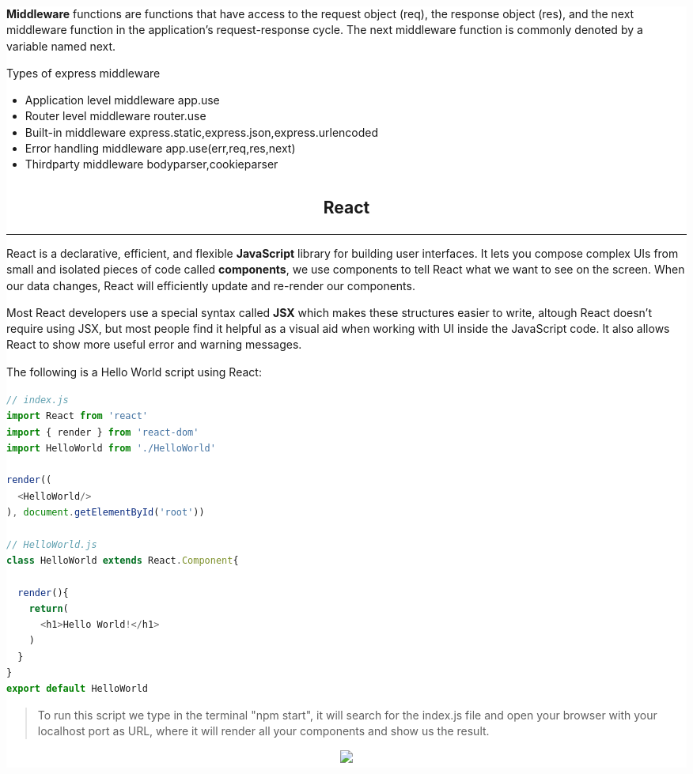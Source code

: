 **Middleware** functions are functions that have access to the request object (req), the response object (res), and the next middleware function in the application’s request-response cycle. The next middleware function is commonly denoted by a variable named next.

Types of express middleware
- Application level middleware app.use
- Router level middleware router.use
- Built-in middleware express.static,express.json,express.urlencoded
- Error handling middleware app.use(err,req,res,next)
- Thirdparty middleware bodyparser,cookieparser

## <center>React
----
React is a declarative, efficient, and flexible **JavaScript** library for building user interfaces. It lets you compose complex UIs from small and isolated pieces of code called **components**, we use components to tell React what we want to see on the screen. When our data changes, React will efficiently update and re-render our components.

Most React developers use a special syntax called **JSX** which makes these structures easier to write, altough React doesn’t require using JSX, but most people find it helpful as a visual aid when working with UI inside the JavaScript code. It also allows React to show more useful error and warning messages.

The following is a Hello World script using React:

```javascript
// index.js
import React from 'react'    
import { render } from 'react-dom'    
import HelloWorld from './HelloWorld'    
    
render((    
  <HelloWorld/>    
), document.getElementById('root'))

// HelloWorld.js
class HelloWorld extends React.Component{    
    
  render(){    
    return(    
      <h1>Hello World!</h1>    
    )    
  }    
}    
export default HelloWorld
```
>To run this script we type in the terminal "npm start", it will search for the index.js file and open your browser with your localhost port as URL, where it will render all your components and show us the result.

<p align="center">
  <img src="https://www.oscarblancarteblog.com/wp-content/uploads/2017/11/Hello-World-con-React-manual.png" width="500"/>
</p>
